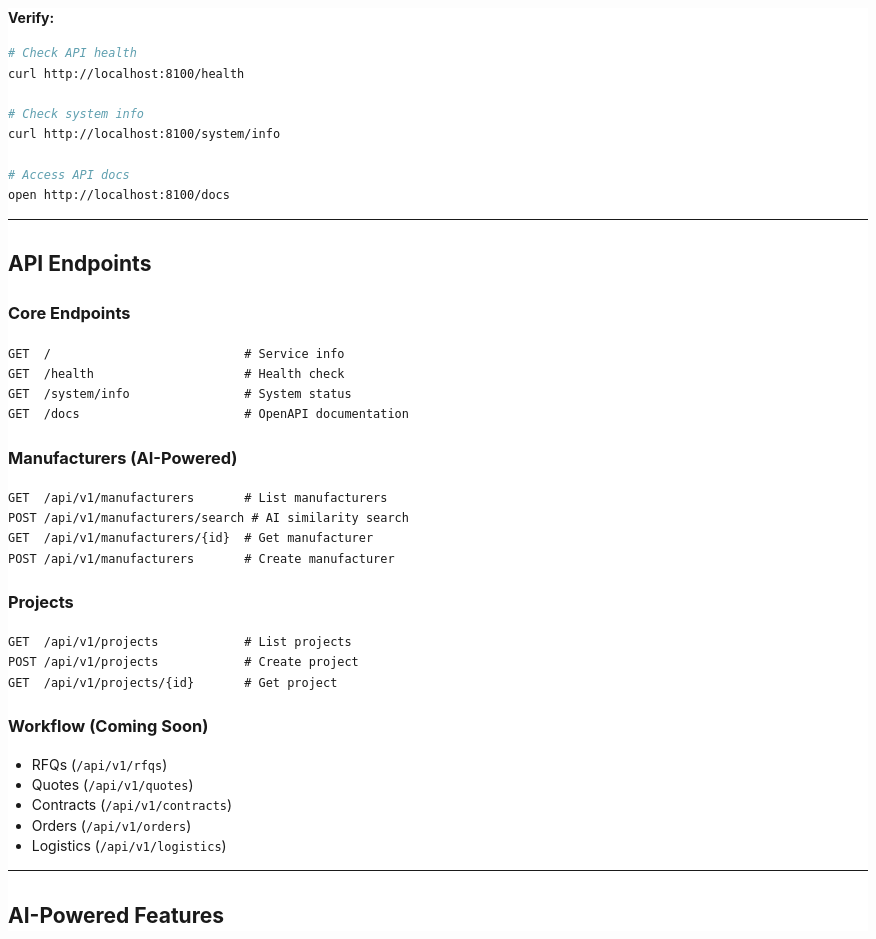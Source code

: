 **Verify:**
```bash
# Check API health
curl http://localhost:8100/health

# Check system info
curl http://localhost:8100/system/info

# Access API docs
open http://localhost:8100/docs
```

---

## API Endpoints

### Core Endpoints

```
GET  /                           # Service info
GET  /health                     # Health check
GET  /system/info                # System status
GET  /docs                       # OpenAPI documentation
```

### Manufacturers (AI-Powered)

```
GET  /api/v1/manufacturers       # List manufacturers
POST /api/v1/manufacturers/search # AI similarity search
GET  /api/v1/manufacturers/{id}  # Get manufacturer
POST /api/v1/manufacturers       # Create manufacturer
```

### Projects

```
GET  /api/v1/projects            # List projects
POST /api/v1/projects            # Create project
GET  /api/v1/projects/{id}       # Get project
```

### Workflow (Coming Soon)

- RFQs (`/api/v1/rfqs`)
- Quotes (`/api/v1/quotes`)
- Contracts (`/api/v1/contracts`)
- Orders (`/api/v1/orders`)
- Logistics (`/api/v1/logistics`)

---

## AI-Powered Features
